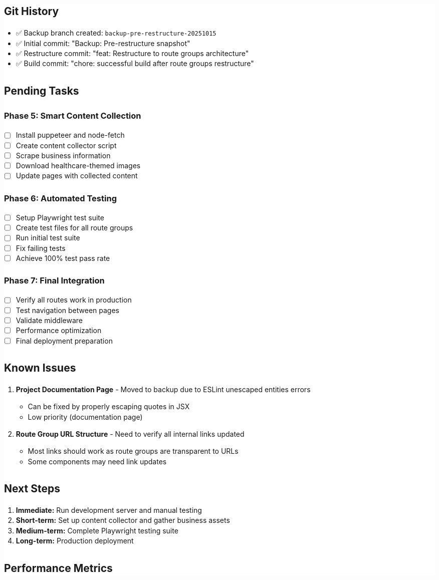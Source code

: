 ## Git History
- ✅ Backup branch created: `backup-pre-restructure-20251015`
- ✅ Initial commit: "Backup: Pre-restructure snapshot"
- ✅ Restructure commit: "feat: Restructure to route groups architecture"
- ✅ Build commit: "chore: successful build after route groups restructure"

## Pending Tasks

### Phase 5: Smart Content Collection
- [ ] Install puppeteer and node-fetch
- [ ] Create content collector script
- [ ] Scrape business information
- [ ] Download healthcare-themed images
- [ ] Update pages with collected content

### Phase 6: Automated Testing
- [ ] Setup Playwright test suite
- [ ] Create test files for all route groups
- [ ] Run initial test suite
- [ ] Fix failing tests
- [ ] Achieve 100% test pass rate

### Phase 7: Final Integration
- [ ] Verify all routes work in production
- [ ] Test navigation between pages
- [ ] Validate middleware
- [ ] Performance optimization
- [ ] Final deployment preparation

## Known Issues

1. **Project Documentation Page** - Moved to backup due to ESLint unescaped entities errors
   - Can be fixed by properly escaping quotes in JSX
   - Low priority (documentation page)

2. **Route Group URL Structure** - Need to verify all internal links updated
   - Most links should work as route groups are transparent to URLs
   - Some components may need link updates

## Next Steps

1. **Immediate:** Run development server and manual testing
2. **Short-term:** Set up content collector and gather business assets
3. **Medium-term:** Complete Playwright testing suite
4. **Long-term:** Production deployment

## Performance Metrics
